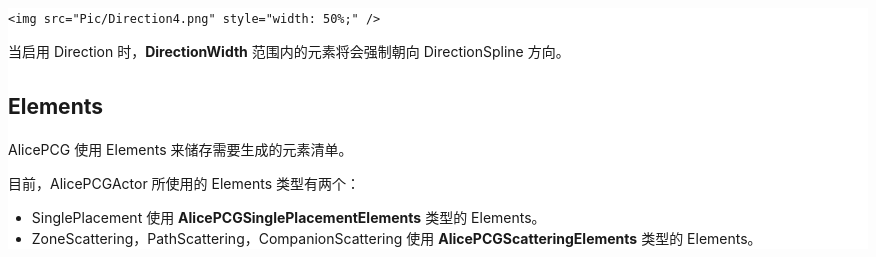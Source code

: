    <img src="Pic/Direction4.png" style="width: 50%;" />
</div>

当启用 Direction 时，**DirectionWidth** 范围内的元素将会强制朝向 DirectionSpline 方向。



## Elements<span id="Elements"> </span>

AlicePCG 使用 Elements 来储存需要生成的元素清单。

目前，AlicePCGActor 所使用的 Elements 类型有两个：

- SinglePlacement 使用 **AlicePCGSinglePlacementElements** 类型的 Elements。
- ZoneScattering，PathScattering，CompanionScattering 使用 **AlicePCGScatteringElements** 类型的 Elements。
